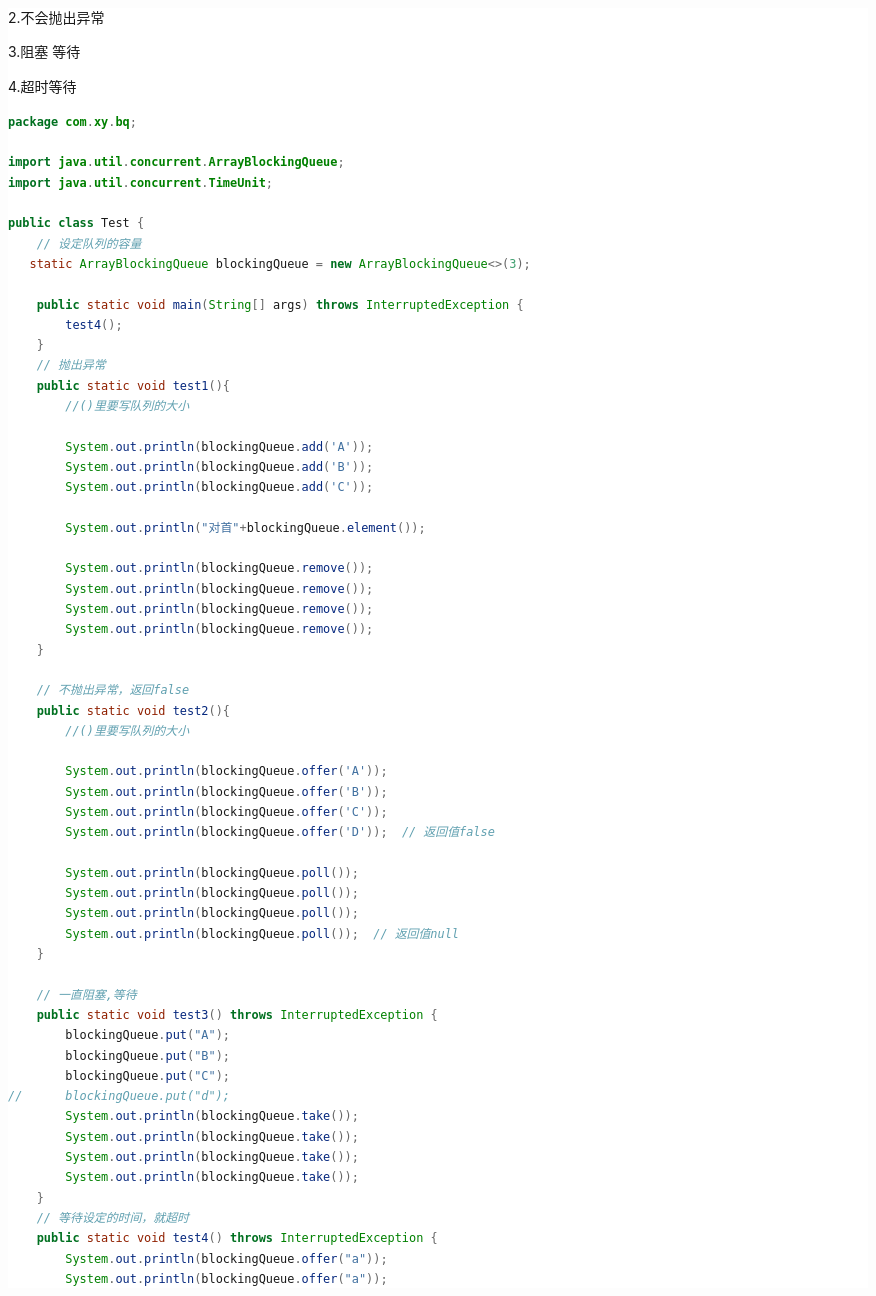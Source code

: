 2.不会抛出异常

3.阻塞 等待

4.超时等待

```java
package com.xy.bq;

import java.util.concurrent.ArrayBlockingQueue;
import java.util.concurrent.TimeUnit;

public class Test {
    // 设定队列的容量
   static ArrayBlockingQueue blockingQueue = new ArrayBlockingQueue<>(3);
    
    public static void main(String[] args) throws InterruptedException {
        test4();
    }
    // 抛出异常
    public static void test1(){
        //()里要写队列的大小

        System.out.println(blockingQueue.add('A'));
        System.out.println(blockingQueue.add('B'));
        System.out.println(blockingQueue.add('C'));

        System.out.println("对首"+blockingQueue.element());

        System.out.println(blockingQueue.remove());
        System.out.println(blockingQueue.remove());
        System.out.println(blockingQueue.remove());
        System.out.println(blockingQueue.remove());
    }

    // 不抛出异常，返回false
    public static void test2(){
        //()里要写队列的大小

        System.out.println(blockingQueue.offer('A'));
        System.out.println(blockingQueue.offer('B'));
        System.out.println(blockingQueue.offer('C'));
        System.out.println(blockingQueue.offer('D'));  // 返回值false

        System.out.println(blockingQueue.poll());
        System.out.println(blockingQueue.poll());
        System.out.println(blockingQueue.poll());
        System.out.println(blockingQueue.poll());  // 返回值null
    }

    // 一直阻塞,等待
    public static void test3() throws InterruptedException {
        blockingQueue.put("A");
        blockingQueue.put("B");
        blockingQueue.put("C");
//      blockingQueue.put("d");
        System.out.println(blockingQueue.take());
        System.out.println(blockingQueue.take());
        System.out.println(blockingQueue.take());
        System.out.println(blockingQueue.take());
    }
    // 等待设定的时间，就超时
    public static void test4() throws InterruptedException {
        System.out.println(blockingQueue.offer("a"));
        System.out.println(blockingQueue.offer("a"));
```